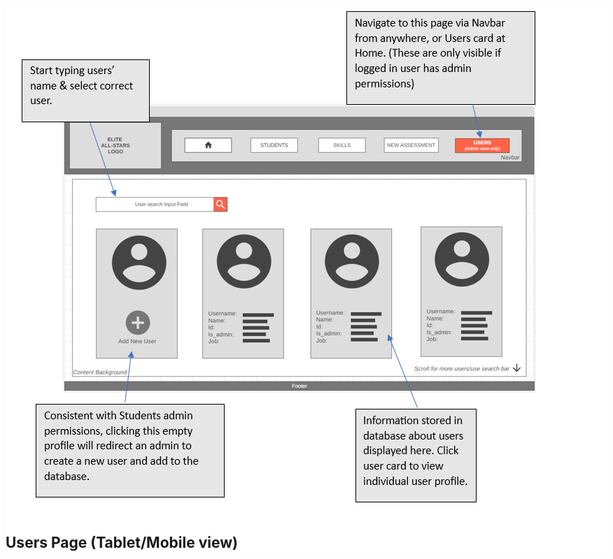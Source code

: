 ![Users Page Wireframe, Full and Annotated](/docs/annotations/UsersAnnotated.png)

## Users Page (Tablet/Mobile view)

